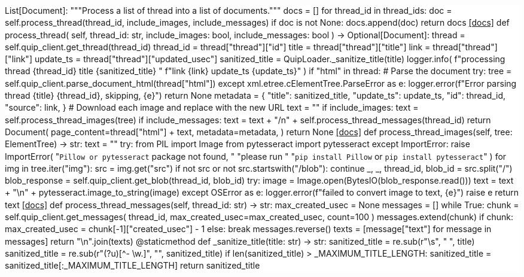 List[Document]:             """Process a list of thread into a list of documents."""             docs = []             for thread_id in thread_ids:                 doc = self.process_thread(thread_id, include_images, include_messages)                 if doc is not None:                     docs.append(doc)             return docs                                        [[docs]](https://python.langchain.com/api_reference/community/document_loaders/langchain_community.document_loaders.quip.QuipLoader.html#langchain_community.document_loaders.quip.QuipLoader.process_thread)         def process_thread(             self, thread_id: str, include_images: bool, include_messages: bool         ) -> Optional[Document]:             thread = self.quip_client.get_thread(thread_id)             thread_id = thread["thread"]["id"]             title = thread["thread"]["title"]             link = thread["thread"]["link"]             update_ts = thread["thread"]["updated_usec"]             sanitized_title = QuipLoader._sanitize_title(title)                  logger.info(                 f"processing thread {thread_id} title {sanitized_title} "                 f"link {link} update_ts {update_ts}"             )                  if "html" in thread:                 # Parse the document                 try:                     tree = self.quip_client.parse_document_html(thread["html"])                 except xml.etree.cElementTree.ParseError as e:                     logger.error(f"Error parsing thread {title} {thread_id}, skipping, {e}")                     return None                      metadata = {                     "title": sanitized_title,                     "update_ts": update_ts,                     "id": thread_id,                     "source": link,                 }                      # Download each image and replace with the new URL                 text = ""                 if include_images:                     text = self.process_thread_images(tree)                      if include_messages:                     text = text + "/n" + self.process_thread_messages(thread_id)                      return Document(                     page_content=thread["html"] + text,                     metadata=metadata,                 )             return None                                        [[docs]](https://python.langchain.com/api_reference/community/document_loaders/langchain_community.document_loaders.quip.QuipLoader.html#langchain_community.document_loaders.quip.QuipLoader.process_thread_images)         def process_thread_images(self, tree: ElementTree) -> str:             text = ""                  try:                 from PIL import Image                 from pytesseract import pytesseract             except ImportError:                 raise ImportError(                     "`Pillow or pytesseract` package not found, "                     "please run "                     "`pip install Pillow` or `pip install pytesseract`"                 )                  for img in tree.iter("img"):                 src = img.get("src")                 if not src or not src.startswith("/blob"):                     continue                 _, _, thread_id, blob_id = src.split("/")                 blob_response = self.quip_client.get_blob(thread_id, blob_id)                 try:                     image = Image.open(BytesIO(blob_response.read()))                     text = text + "\n" + pytesseract.image_to_string(image)                 except OSError as e:                     logger.error(f"failed to convert image to text, {e}")                     raise e             return text
[[docs]](https://python.langchain.com/api_reference/community/document_loaders/langchain_community.document_loaders.quip.QuipLoader.html#langchain_community.document_loaders.quip.QuipLoader.process_thread_messages)         def process_thread_messages(self, thread_id: str) -> str:             max_created_usec = None             messages = []             while True:                 chunk = self.quip_client.get_messages(                     thread_id, max_created_usec=max_created_usec, count=100                 )                 messages.extend(chunk)                 if chunk:                     max_created_usec = chunk[-1]["created_usec"] - 1                 else:                     break             messages.reverse()                  texts = [message["text"] for message in messages]                  return "\n".join(texts)                             @staticmethod         def _sanitize_title(title: str) -> str:             sanitized_title = re.sub(r"\s", " ", title)             sanitized_title = re.sub(r"(?u)[^- \w.]", "", sanitized_title)             if len(sanitized_title) > _MAXIMUM_TITLE_LENGTH:                 sanitized_title = sanitized_title[:_MAXIMUM_TITLE_LENGTH]             return sanitized_title